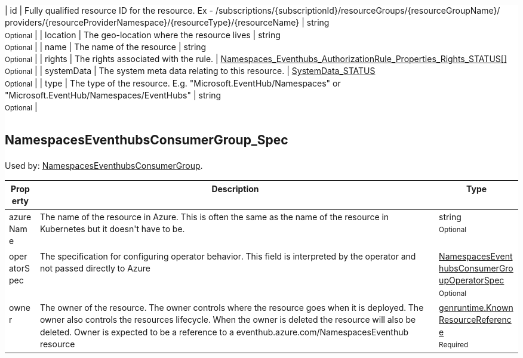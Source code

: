 | id         | Fully qualified resource ID for the resource. Ex - /&ZeroWidthSpace;subscriptions/&ZeroWidthSpace;{subscriptionId}/&ZeroWidthSpace;resourceGroups/&ZeroWidthSpace;{resourceGroupName}/&ZeroWidthSpace;providers/&ZeroWidthSpace;{resourceProviderNamespace}/&ZeroWidthSpace;{resourceType}/&ZeroWidthSpace;{resourceName} | string<br/><small>Optional</small>                                                                                                                                |
| location   | The geo-location where the resource lives                                                                                                                                                                                                                                                                                 | string<br/><small>Optional</small>                                                                                                                                |
| name       | The name of the resource                                                                                                                                                                                                                                                                                                  | string<br/><small>Optional</small>                                                                                                                                |
| rights     | The rights associated with the rule.                                                                                                                                                                                                                                                                                      | [Namespaces_Eventhubs_AuthorizationRule_Properties_Rights_STATUS[]](#Namespaces_Eventhubs_AuthorizationRule_Properties_Rights_STATUS)<br/><small>Optional</small> |
| systemData | The system meta data relating to this resource.                                                                                                                                                                                                                                                                           | [SystemData_STATUS](#SystemData_STATUS)<br/><small>Optional</small>                                                                                               |
| type       | The type of the resource. E.g. "Microsoft.EventHub/Namespaces" or "Microsoft.EventHub/Namespaces/EventHubs"                                                                                                                                                                                                               | string<br/><small>Optional</small>                                                                                                                                |

<a id="NamespacesEventhubsConsumerGroup_Spec"></a>NamespacesEventhubsConsumerGroup_Spec
---------------------------------------------------------------------------------------

Used by: [NamespacesEventhubsConsumerGroup](#NamespacesEventhubsConsumerGroup).

| Property     | Description                                                                                                                                                                                                                                                                                      | Type                                                                                                                                                                 |
|--------------|--------------------------------------------------------------------------------------------------------------------------------------------------------------------------------------------------------------------------------------------------------------------------------------------------|----------------------------------------------------------------------------------------------------------------------------------------------------------------------|
| azureName    | The name of the resource in Azure. This is often the same as the name of the resource in Kubernetes but it doesn't have to be.                                                                                                                                                                   | string<br/><small>Optional</small>                                                                                                                                   |
| operatorSpec | The specification for configuring operator behavior. This field is interpreted by the operator and not passed directly to Azure                                                                                                                                                                  | [NamespacesEventhubsConsumerGroupOperatorSpec](#NamespacesEventhubsConsumerGroupOperatorSpec)<br/><small>Optional</small>                                            |
| owner        | The owner of the resource. The owner controls where the resource goes when it is deployed. The owner also controls the resources lifecycle. When the owner is deleted the resource will also be deleted. Owner is expected to be a reference to a eventhub.azure.com/NamespacesEventhub resource | [genruntime.KnownResourceReference](https://pkg.go.dev/github.com/Azure/azure-service-operator/v2/pkg/genruntime#KnownResourceReference)<br/><small>Required</small> |
